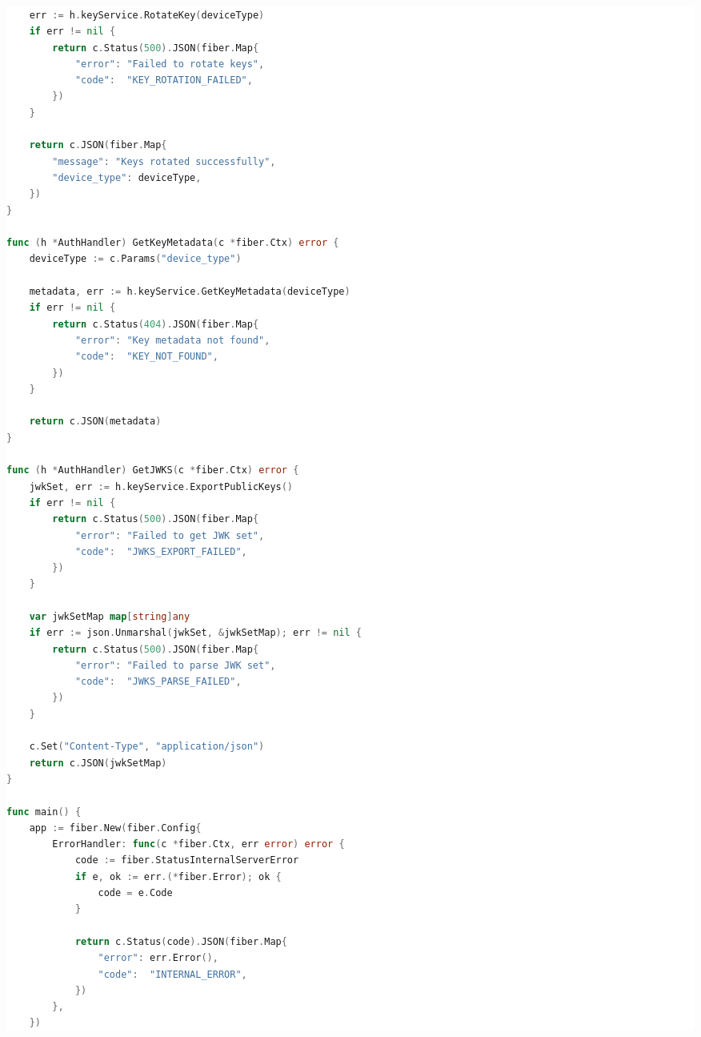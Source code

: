 ```go
    err := h.keyService.RotateKey(deviceType)
    if err != nil {
        return c.Status(500).JSON(fiber.Map{
            "error": "Failed to rotate keys",
            "code":  "KEY_ROTATION_FAILED",
        })
    }
    
    return c.JSON(fiber.Map{
        "message": "Keys rotated successfully",
        "device_type": deviceType,
    })
}

func (h *AuthHandler) GetKeyMetadata(c *fiber.Ctx) error {
    deviceType := c.Params("device_type")
    
    metadata, err := h.keyService.GetKeyMetadata(deviceType)
    if err != nil {
        return c.Status(404).JSON(fiber.Map{
            "error": "Key metadata not found",
            "code":  "KEY_NOT_FOUND",
        })
    }
    
    return c.JSON(metadata)
}

func (h *AuthHandler) GetJWKS(c *fiber.Ctx) error {
    jwkSet, err := h.keyService.ExportPublicKeys()
    if err != nil {
        return c.Status(500).JSON(fiber.Map{
            "error": "Failed to get JWK set",
            "code":  "JWKS_EXPORT_FAILED",
        })
    }
    
    var jwkSetMap map[string]any
    if err := json.Unmarshal(jwkSet, &jwkSetMap); err != nil {
        return c.Status(500).JSON(fiber.Map{
            "error": "Failed to parse JWK set",
            "code":  "JWKS_PARSE_FAILED",
        })
    }
    
    c.Set("Content-Type", "application/json")
    return c.JSON(jwkSetMap)
}

func main() {
    app := fiber.New(fiber.Config{
        ErrorHandler: func(c *fiber.Ctx, err error) error {
            code := fiber.StatusInternalServerError
            if e, ok := err.(*fiber.Error); ok {
                code = e.Code
            }
            
            return c.Status(code).JSON(fiber.Map{
                "error": err.Error(),
                "code":  "INTERNAL_ERROR",
            })
        },
    })
```